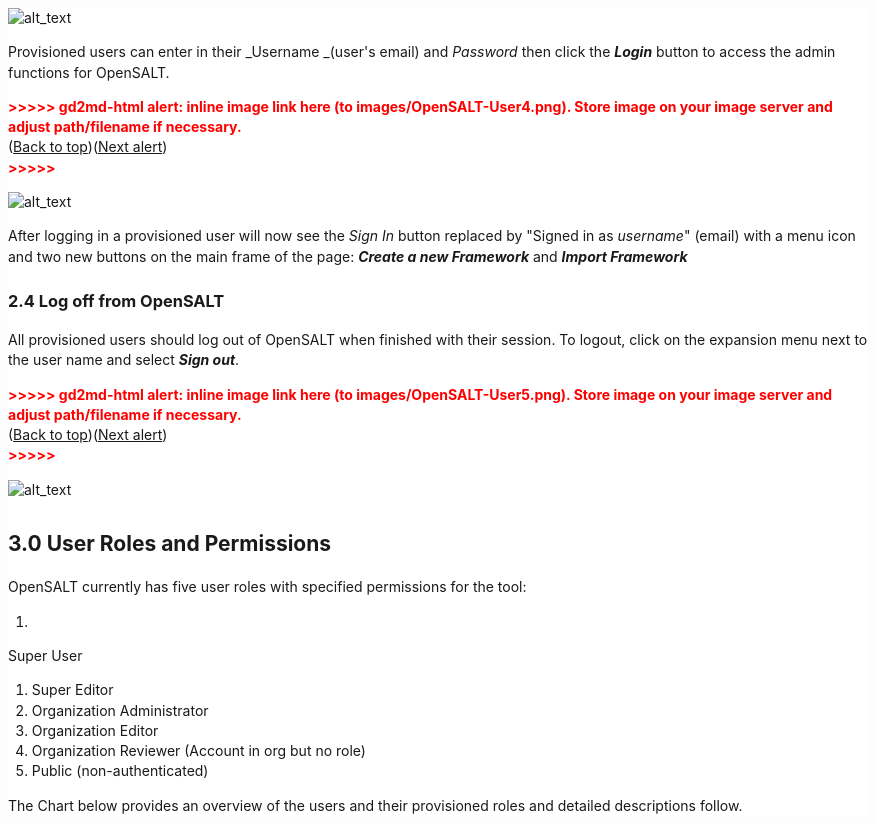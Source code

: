 
![alt_text](images/OpenSALT-User3.png "image_tooltip")


Provisioned users can enter in their _Username _(user's email) and _Password_ then click the **_Login_** button to access the admin functions for OpenSALT.



<p id="gdcalert5" ><span style="color: red; font-weight: bold">>>>>>  gd2md-html alert: inline image link here (to images/OpenSALT-User4.png). Store image on your image server and adjust path/filename if necessary. </span><br>(<a href="#">Back to top</a>)(<a href="#gdcalert6">Next alert</a>)<br><span style="color: red; font-weight: bold">>>>>> </span></p>


![alt_text](images/OpenSALT-User4.png "image_tooltip")


After logging in a provisioned user will now see the _Sign In_ button replaced by "Signed in as _username_" (email) with a menu icon  and two new buttons on the main frame of the page:  **_Create a new Framework_** and **_Import Framework_**


### 2.4 Log off from OpenSALT

All provisioned users should log out of OpenSALT when finished with their session. To logout, click on the expansion menu next to the user name and select **_Sign out_**.



<p id="gdcalert6" ><span style="color: red; font-weight: bold">>>>>>  gd2md-html alert: inline image link here (to images/OpenSALT-User5.png). Store image on your image server and adjust path/filename if necessary. </span><br>(<a href="#">Back to top</a>)(<a href="#gdcalert7">Next alert</a>)<br><span style="color: red; font-weight: bold">>>>>> </span></p>


![alt_text](images/OpenSALT-User5.png "image_tooltip")



## 3.0  User Roles and Permissions

OpenSALT currently has five user roles with specified permissions for the tool:



1.
Super User


1.  Super Editor
1.  Organization Administrator
1.  Organization Editor
1.  Organization Reviewer (Account in org but no role)
1.  Public (non-authenticated)

The Chart below provides an overview of the users and their provisioned roles and detailed descriptions follow.


